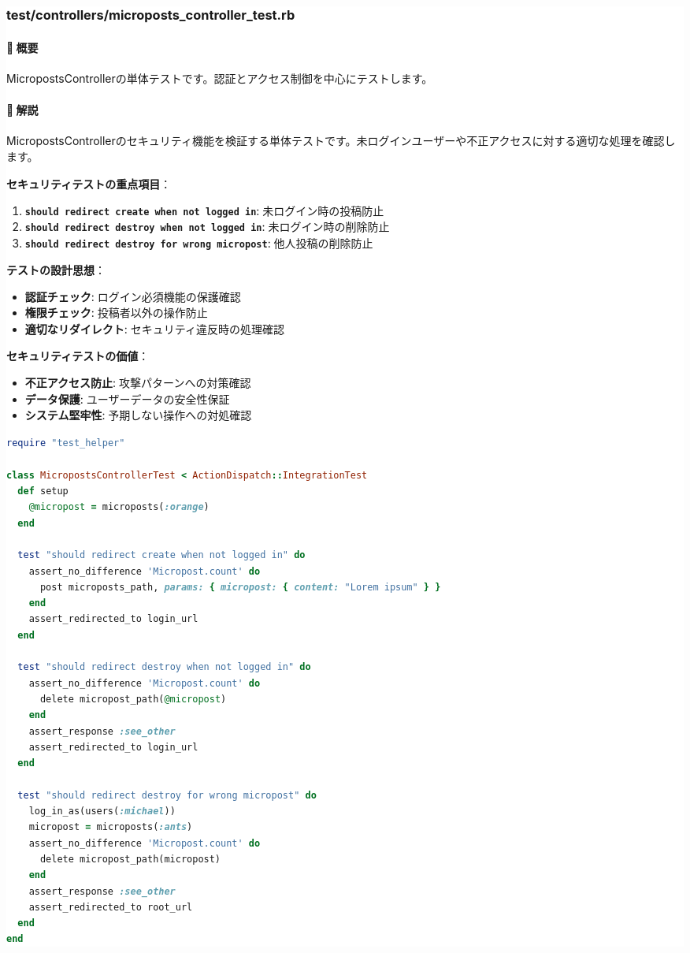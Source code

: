 ### test/controllers/microposts_controller_test.rb

#### 🎯 概要
MicropostsControllerの単体テストです。認証とアクセス制御を中心にテストします。

#### 🧠 解説
MicropostsControllerのセキュリティ機能を検証する単体テストです。未ログインユーザーや不正アクセスに対する適切な処理を確認します。

**セキュリティテストの重点項目**：
1. **`should redirect create when not logged in`**: 未ログイン時の投稿防止
2. **`should redirect destroy when not logged in`**: 未ログイン時の削除防止
3. **`should redirect destroy for wrong micropost`**: 他人投稿の削除防止

**テストの設計思想**：
- **認証チェック**: ログイン必須機能の保護確認
- **権限チェック**: 投稿者以外の操作防止
- **適切なリダイレクト**: セキュリティ違反時の処理確認

**セキュリティテストの価値**：
- **不正アクセス防止**: 攻撃パターンへの対策確認
- **データ保護**: ユーザーデータの安全性保証
- **システム堅牢性**: 予期しない操作への対処確認

```ruby
require "test_helper"

class MicropostsControllerTest < ActionDispatch::IntegrationTest
  def setup
    @micropost = microposts(:orange)
  end

  test "should redirect create when not logged in" do
    assert_no_difference 'Micropost.count' do
      post microposts_path, params: { micropost: { content: "Lorem ipsum" } }
    end
    assert_redirected_to login_url
  end

  test "should redirect destroy when not logged in" do
    assert_no_difference 'Micropost.count' do
      delete micropost_path(@micropost)
    end
    assert_response :see_other
    assert_redirected_to login_url
  end

  test "should redirect destroy for wrong micropost" do
    log_in_as(users(:michael))
    micropost = microposts(:ants)
    assert_no_difference 'Micropost.count' do
      delete micropost_path(micropost)
    end
    assert_response :see_other
    assert_redirected_to root_url
  end
end
```
